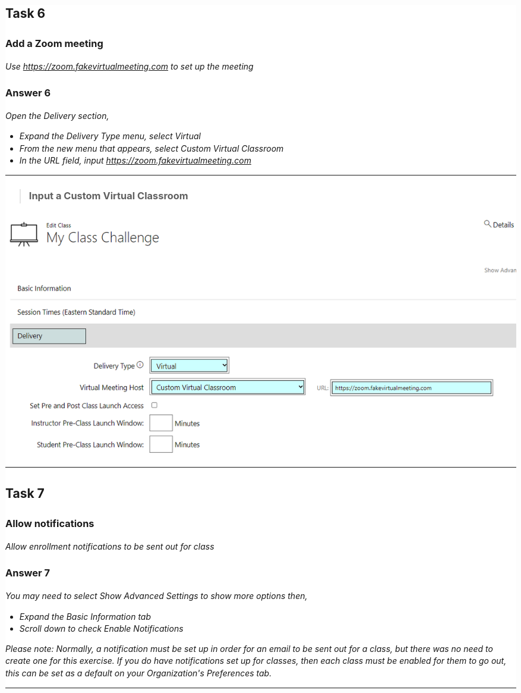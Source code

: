 ## Task 6
### Add a Zoom meeting
_Use https://zoom.fakevirtualmeeting.com to set up the meeting_

### Answer 6
_Open the Delivery section,_
* _Expand the Delivery Type menu, select Virtual_
* _From the new menu that appears, select Custom Virtual Classroom_
* _In the URL field, input https://zoom.fakevirtualmeeting.com_
___________________________________________________________________________________________________________________________

> ### Input a Custom Virtual Classroom
![Input a Custom Virtual Classroom](/tms/images/class-challenge-8.png)
___________________________________________________________________________________________________________________________

## Task 7
### Allow notifications
_Allow enrollment notifications to be sent out for class_

### Answer 7
_You may need to select Show Advanced Settings to show more options then,_
* _Expand the Basic Information tab_
* _Scroll down to check Enable Notifications_

_Please note: Normally, a notification must be set up in order for an email to be sent out for a class, but there was no need to create one for this exercise. If you do have notifications set up for classes, then each class must be enabled for them to go out, this can be set as a default on your Organization's Preferences tab._
___________________________________________________________________________________________________________________________
